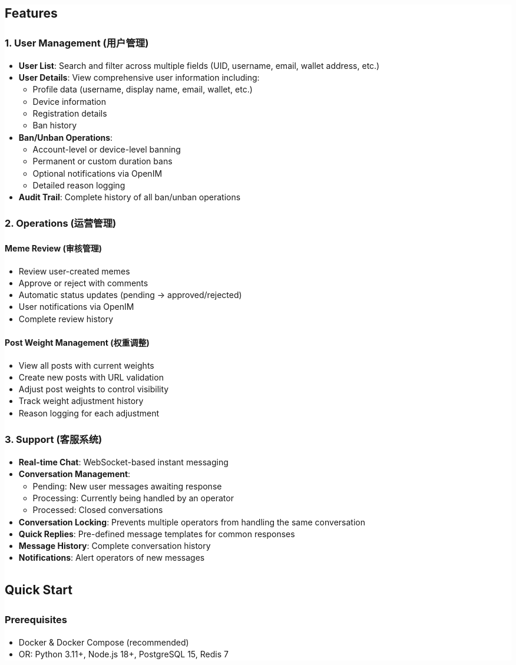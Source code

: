 ## Features

### 1. User Management (用户管理)
- **User List**: Search and filter across multiple fields (UID, username, email, wallet address, etc.)
- **User Details**: View comprehensive user information including:
  - Profile data (username, display name, email, wallet, etc.)
  - Device information
  - Registration details
  - Ban history
- **Ban/Unban Operations**:
  - Account-level or device-level banning
  - Permanent or custom duration bans
  - Optional notifications via OpenIM
  - Detailed reason logging
- **Audit Trail**: Complete history of all ban/unban operations

### 2. Operations (运营管理)

#### Meme Review (审核管理)
- Review user-created memes
- Approve or reject with comments
- Automatic status updates (pending → approved/rejected)
- User notifications via OpenIM
- Complete review history

#### Post Weight Management (权重调整)
- View all posts with current weights
- Create new posts with URL validation
- Adjust post weights to control visibility
- Track weight adjustment history
- Reason logging for each adjustment

### 3. Support (客服系统)
- **Real-time Chat**: WebSocket-based instant messaging
- **Conversation Management**:
  - Pending: New user messages awaiting response
  - Processing: Currently being handled by an operator
  - Processed: Closed conversations
- **Conversation Locking**: Prevents multiple operators from handling the same conversation
- **Quick Replies**: Pre-defined message templates for common responses
- **Message History**: Complete conversation history
- **Notifications**: Alert operators of new messages

## Quick Start

### Prerequisites
- Docker & Docker Compose (recommended)
- OR: Python 3.11+, Node.js 18+, PostgreSQL 15, Redis 7
